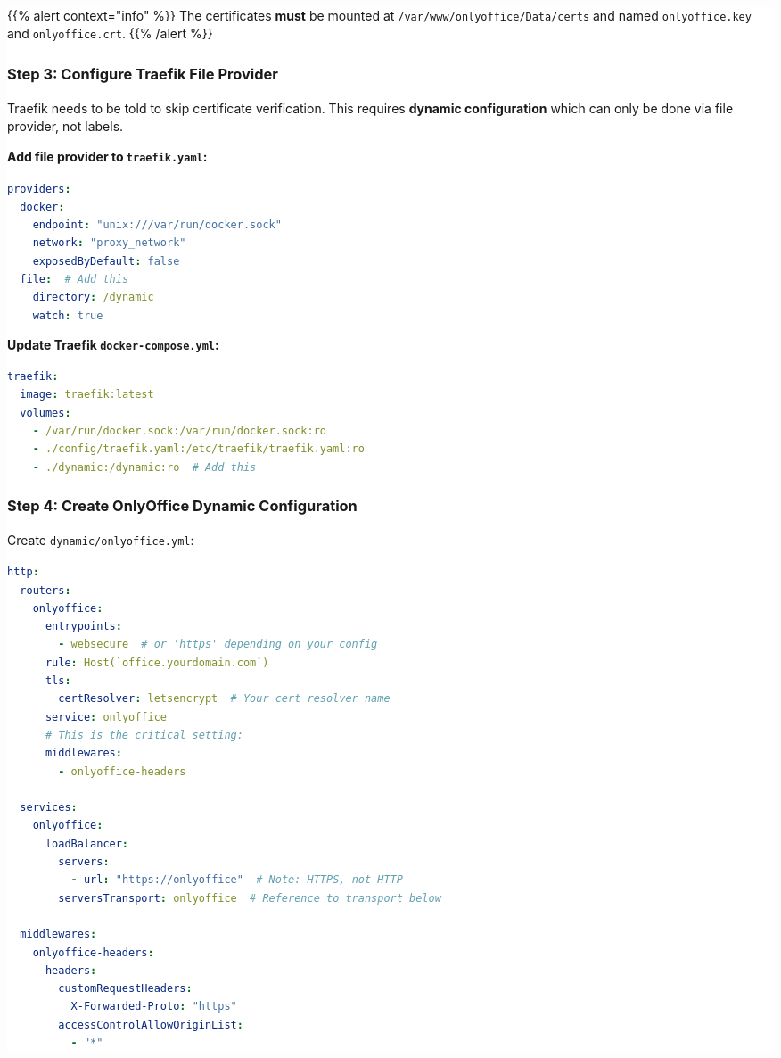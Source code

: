{{% alert context="info" %}}
The certificates **must** be mounted at `/var/www/onlyoffice/Data/certs` and named `onlyoffice.key` and `onlyoffice.crt`.
{{% /alert %}}

### Step 3: Configure Traefik File Provider

Traefik needs to be told to skip certificate verification. This requires **dynamic configuration** which can only be done via file provider, not labels.

**Add file provider to `traefik.yaml`:**

```yaml
providers:
  docker:
    endpoint: "unix:///var/run/docker.sock"
    network: "proxy_network"
    exposedByDefault: false
  file:  # Add this
    directory: /dynamic
    watch: true
```

**Update Traefik `docker-compose.yml`:**

```yaml
traefik:
  image: traefik:latest
  volumes:
    - /var/run/docker.sock:/var/run/docker.sock:ro
    - ./config/traefik.yaml:/etc/traefik/traefik.yaml:ro
    - ./dynamic:/dynamic:ro  # Add this
```

### Step 4: Create OnlyOffice Dynamic Configuration

Create `dynamic/onlyoffice.yml`:

```yaml
http:
  routers:
    onlyoffice:
      entrypoints:
        - websecure  # or 'https' depending on your config
      rule: Host(`office.yourdomain.com`)
      tls:
        certResolver: letsencrypt  # Your cert resolver name
      service: onlyoffice
      # This is the critical setting:
      middlewares:
        - onlyoffice-headers

  services:
    onlyoffice:
      loadBalancer:
        servers:
          - url: "https://onlyoffice"  # Note: HTTPS, not HTTP
        serversTransport: onlyoffice  # Reference to transport below

  middlewares:
    onlyoffice-headers:
      headers:
        customRequestHeaders:
          X-Forwarded-Proto: "https"
        accessControlAllowOriginList:
          - "*"

```